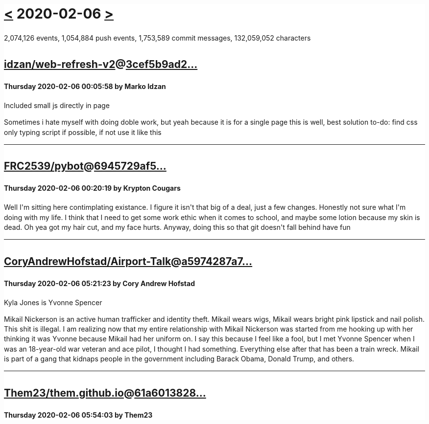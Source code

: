 # [<](2020-02-05.md) 2020-02-06 [>](2020-02-07.md)

2,074,126 events, 1,054,884 push events, 1,753,589 commit messages, 132,059,052 characters


## [idzan/web-refresh-v2](https://github.com/idzan/web-refresh-v2)@[3cef5b9ad2...](https://github.com/idzan/web-refresh-v2/commit/3cef5b9ad2a8beae4243a2af9ed2657269657ec9)
#### Thursday 2020-02-06 00:05:58 by Marko Idzan

Included small js directly in page

Sometimes i hate myself with doing doble work, but yeah because it is for a single page this is well, best solution
to-do: find css only typing script if possible, if not use it like this

---
## [FRC2539/pybot](https://github.com/FRC2539/pybot)@[6945729af5...](https://github.com/FRC2539/pybot/commit/6945729af565aaf7eb4e779450aa25aff9db1086)
#### Thursday 2020-02-06 00:20:19 by Krypton Cougars

Well I'm sitting here contimplating existance. I figure it isn't that big of a deal, just a few changes. Honestly not sure what I'm doing with my life. I think that I need to get some work ethic when it comes to school, and maybe some lotion because my skin is dead. Oh yea got my hair cut, and my face hurts. Anyway, doing this so that git doesn't fall behind have fun

---
## [CoryAndrewHofstad/Airport-Talk](https://github.com/CoryAndrewHofstad/Airport-Talk)@[a5974287a7...](https://github.com/CoryAndrewHofstad/Airport-Talk/commit/a5974287a7bc8507d89c63d7cfd056e32b80e1b0)
#### Thursday 2020-02-06 05:21:23 by Cory Andrew Hofstad

Kyla Jones is Yvonne Spencer

Mikail Nickerson is an active human trafficker and identity theft. Mikail wears wigs, Mikail wears bright pink lipstick and nail polish. This shit is illegal. I am realizing now that my entire relationship with Mikail Nickerson was started from me hooking up with her thinking it was Yvonne because Mikail had her uniform on. I say this because I feel like a fool, but I met Yvonne Spencer when I was an 18-year-old war veteran and ace pilot, I thought I had something. Everything else after that has been a train wreck. Mikail is part of a gang that kidnaps people in the government including Barack Obama, Donald Trump, and others.

---
## [Them23/them.github.io](https://github.com/Them23/them.github.io)@[61a6013828...](https://github.com/Them23/them.github.io/commit/61a6013828475744672a84a57664a7d482a8b0a7)
#### Thursday 2020-02-06 05:54:03 by Them23
